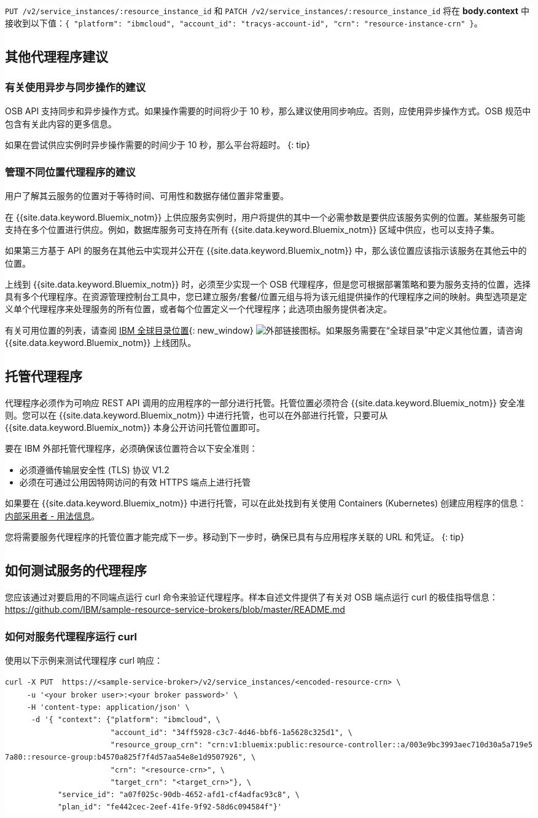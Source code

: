 `PUT /v2/service_instances/:resource_instance_id` 和 `PATCH /v2/service_instances/:resource_instance_id` 将在 **body.context** 中接收到以下值：`{ "platform": "ibmcloud", "account_id": "tracys-account-id", "crn": "resource-instance-crn" }`。

## 其他代理程序建议

### 有关使用异步与同步操作的建议

OSB API 支持同步和异步操作方式。如果操作需要的时间将少于 10 秒，那么建议使用同步响应。否则，应使用异步操作方式。OSB 规范中包含有关此内容的更多信息。

如果在尝试供应实例时异步操作需要的时间少于 10 秒，那么平台将超时。
{: tip}

### 管理不同位置代理程序的建议

用户了解其云服务的位置对于等待时间、可用性和数据存储位置非常重要。

在 {{site.data.keyword.Bluemix_notm}} 上供应服务实例时，用户将提供的其中一个必需参数是要供应该服务实例的位置。某些服务可能支持在多个位置进行供应。例如，数据库服务可支持在所有 {{site.data.keyword.Bluemix_notm}} 区域中供应，也可以支持子集。

如果第三方基于 API 的服务在其他云中实现并公开在 {{site.data.keyword.Bluemix_notm}} 中，那么该位置应该指示该服务在其他云中的位置。

上线到 {{site.data.keyword.Bluemix_notm}} 时，必须至少实现一个 OSB 代理程序，但是您可根据部署策略和要为服务支持的位置，选择具有多个代理程序。在资源管理控制台工具中，您已建立服务/套餐/位置元组与将为该元组提供操作的代理程序之间的映射。典型选项是定义单个代理程序来处理服务的所有位置，或者每个位置定义一个代理程序；此选项由服务提供者决定。

有关可用位置的列表，请查阅 [IBM 全球目录位置](https://resource-catalog.bluemix.net/search?q=kind:geography){: new_window} ![外部链接图标](../icons/launch-glyph.svg "外部链接图标")。如果服务需要在“全球目录”中定义其他位置，请咨询 {{site.data.keyword.Bluemix_notm}} 上线团队。


## 托管代理程序

代理程序必须作为可响应 REST API 调用的应用程序的一部分进行托管。托管位置必须符合 {{site.data.keyword.Bluemix_notm}} 安全准则。您可以在 {{site.data.keyword.Bluemix_notm}} 中进行托管，也可以在外部进行托管，只要可从 {{site.data.keyword.Bluemix_notm}} 本身公开访问托管位置即可。

要在 IBM 外部托管代理程序，必须确保该位置符合以下安全准则：
- 必须遵循传输层安全性 (TLS) 协议 V1.2
- 必须在可通过公用因特网访问的有效 HTTPS 端点上进行托管

如果要在 {{site.data.keyword.Bluemix_notm}} 中进行托管，可以在此处找到有关使用 Containers (Kubernetes) 创建应用程序的信息：[内部采用者 - 用法信息](/docs/containers/cs_internal.html#cs_internal)。

您将需要服务代理程序的托管位置才能完成下一步。移动到下一步时，确保已具有与应用程序关联的 URL 和凭证。
{: tip}

## 如何测试服务的代理程序

您应该通过对要启用的不同端点运行 curl 命令来验证代理程序。样本自述文件提供了有关对 OSB 端点运行 curl 的极佳指导信息：https://github.com/IBM/sample-resource-service-brokers/blob/master/README.md

### 如何对服务代理程序运行 curl

使用以下示例来测试代理程序 curl 响应：

```
curl -X PUT  https://<sample-service-broker>/v2/service_instances/<encoded-resource-crn> \
     -u '<your broker user>:<your broker password>' \
     -H 'content-type: application/json' \
      -d '{ "context": {"platform": "ibmcloud", \
                        "account_id": "34ff5928-c3c7-4d46-bbf6-1a5628c325d1", \
                        "resource_group_crn": "crn:v1:bluemix:public:resource-controller::a/003e9bc3993aec710d30a5a719e57a80::resource-group:b4570a825f7f4d57aa54e8e1d9507926", \
                        "crn": "<resource-crn>", \
                        "target_crn": "<target_crn>"}, \
            "service_id": "a07f025c-90db-4652-afd1-cf4adfac93c8", \
            "plan_id": "fe442cec-2eef-41fe-9f92-58d6c094584f"}'
```

